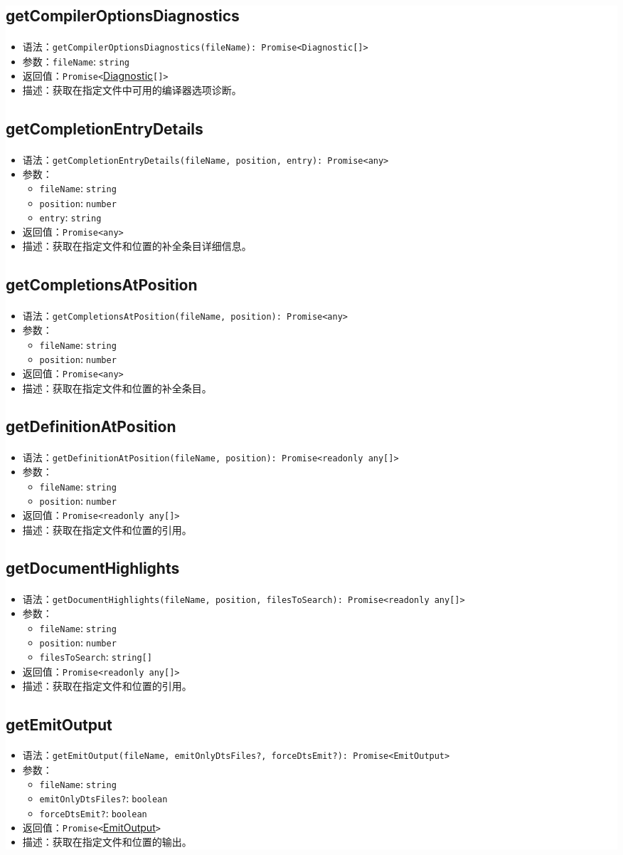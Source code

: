 
## getCompilerOptionsDiagnostics
- 语法：`getCompilerOptionsDiagnostics(fileName): Promise<Diagnostic[]>`
- 参数：`fileName`: `string`
- 返回值：`Promise<`[Diagnostic](/api/languages/typescript/Diagnostic.md)`[]>`
- 描述：获取在指定文件中可用的编译器选项诊断。


## getCompletionEntryDetails
- 语法：`getCompletionEntryDetails(fileName, position, entry): Promise<any>`
- 参数：
  - `fileName`: `string`
  - `position`: `number`
  - `entry`: `string`
- 返回值：`Promise<any>`
- 描述：获取在指定文件和位置的补全条目详细信息。


## getCompletionsAtPosition
- 语法：`getCompletionsAtPosition(fileName, position): Promise<any>`
- 参数：
  - `fileName`: `string`
  - `position`: `number`
- 返回值：`Promise<any>`
- 描述：获取在指定文件和位置的补全条目。


## getDefinitionAtPosition
- 语法：`getDefinitionAtPosition(fileName, position): Promise<readonly any[]>`
- 参数：
  - `fileName`: `string`
  - `position`: `number`
- 返回值：`Promise<readonly any[]>`
- 描述：获取在指定文件和位置的引用。


## getDocumentHighlights
- 语法：`getDocumentHighlights(fileName, position, filesToSearch): Promise<readonly any[]>`
- 参数：
  - `fileName`: `string`
  - `position`: `number`
  - `filesToSearch`: `string[]`
- 返回值：`Promise<readonly any[]>`
- 描述：获取在指定文件和位置的引用。

## getEmitOutput
- 语法：`getEmitOutput(fileName, emitOnlyDtsFiles?, forceDtsEmit?): Promise<EmitOutput>`
- 参数：
  - `fileName`: `string`
  - `emitOnlyDtsFiles?`: `boolean`
  - `forceDtsEmit?`: `boolean`
- 返回值：`Promise<`[EmitOutput](/api/languages/typescript/EmitOutput.md)`>`
- 描述：获取在指定文件和位置的输出。
